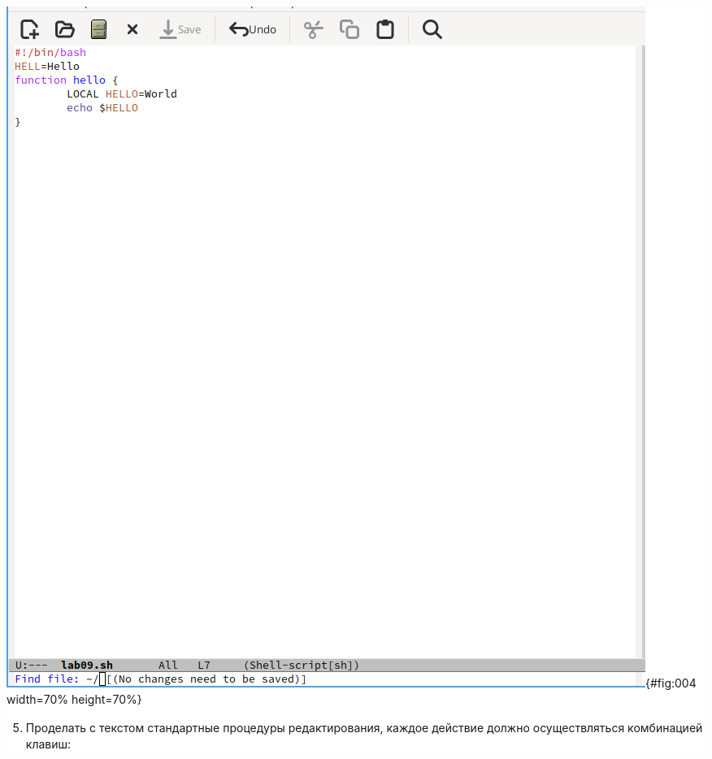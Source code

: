 ![Сохронение файла](image/04.png){#fig:004 width=70% height=70%}

5. Проделать с текстом стандартные процедуры редактирования, каждое действие должно осуществляться комбинацией клавиш:
